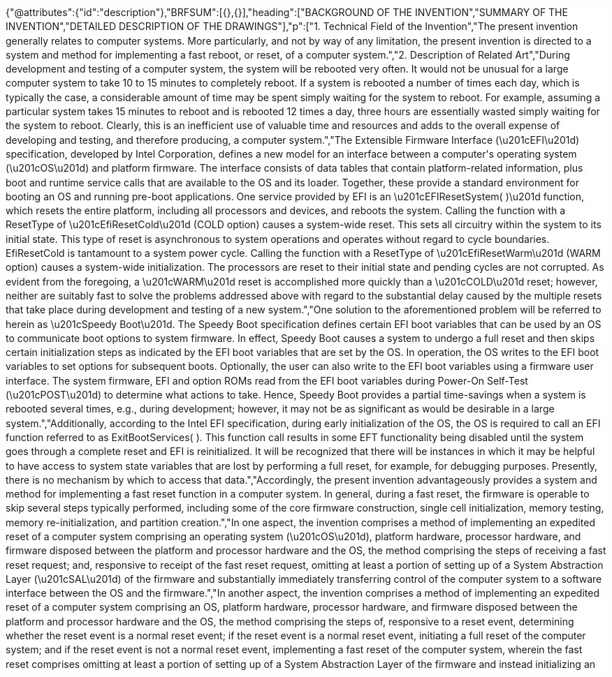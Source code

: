 {"@attributes":{"id":"description"},"BRFSUM":[{},{}],"heading":["BACKGROUND OF THE INVENTION","SUMMARY OF THE INVENTION","DETAILED DESCRIPTION OF THE DRAWINGS"],"p":["1. Technical Field of the Invention","The present invention generally relates to computer systems. More particularly, and not by way of any limitation, the present invention is directed to a system and method for implementing a fast reboot, or reset, of a computer system.","2. Description of Related Art","During development and testing of a computer system, the system will be rebooted very often. It would not be unusual for a large computer system to take 10 to 15 minutes to completely reboot. If a system is rebooted a number of times each day, which is typically the case, a considerable amount of time may be spent simply waiting for the system to reboot. For example, assuming a particular system takes 15 minutes to reboot and is rebooted 12 times a day, three hours are essentially wasted simply waiting for the system to reboot. Clearly, this is an inefficient use of valuable time and resources and adds to the overall expense of developing and testing, and therefore producing, a computer system.","The Extensible Firmware Interface (\u201cEFI\u201d) specification, developed by Intel Corporation, defines a new model for an interface between a computer's operating system (\u201cOS\u201d) and platform firmware. The interface consists of data tables that contain platform-related information, plus boot and runtime service calls that are available to the OS and its loader. Together, these provide a standard environment for booting an OS and running pre-boot applications. One service provided by EFI is an \u201cEFIResetSystem( )\u201d function, which resets the entire platform, including all processors and devices, and reboots the system. Calling the function with a ResetType of \u201cEfiResetCold\u201d (COLD option) causes a system-wide reset. This sets all circuitry within the system to its initial state. This type of reset is asynchronous to system operations and operates without regard to cycle boundaries. EfiResetCold is tantamount to a system power cycle. Calling the function with a ResetType of \u201cEfiResetWarm\u201d (WARM option) causes a system-wide initialization. The processors are reset to their initial state and pending cycles are not corrupted. As evident from the foregoing, a \u201cWARM\u201d reset is accomplished more quickly than a \u201cCOLD\u201d reset; however, neither are suitably fast to solve the problems addressed above with regard to the substantial delay caused by the multiple resets that take place during development and testing of a new system.","One solution to the aforementioned problem will be referred to herein as \u201cSpeedy Boot\u201d. The Speedy Boot specification defines certain EFI boot variables that can be used by an OS to communicate boot options to system firmware. In effect, Speedy Boot causes a system to undergo a full reset and then skips certain initialization steps as indicated by the EFI boot variables that are set by the OS. In operation, the OS writes to the EFI boot variables to set options for subsequent boots. Optionally, the user can also write to the EFI boot variables using a firmware user interface. The system firmware, EFI and option ROMs read from the EFI boot variables during Power-On Self-Test (\u201cPOST\u201d) to determine what actions to take. Hence, Speedy Boot provides a partial time-savings when a system is rebooted several times, e.g., during development; however, it may not be as significant as would be desirable in a large system.","Additionally, according to the Intel EFI specification, during early initialization of the OS, the OS is required to call an EFI function referred to as ExitBootServices( ). This function call results in some EFT functionality being disabled until the system goes through a complete reset and EFI is reinitialized. It will be recognized that there will be instances in which it may be helpful to have access to system state variables that are lost by performing a full reset, for example, for debugging purposes. Presently, there is no mechanism by which to access that data.","Accordingly, the present invention advantageously provides a system and method for implementing a fast reset function in a computer system. In general, during a fast reset, the firmware is operable to skip several steps typically performed, including some of the core firmware construction, single cell initialization, memory testing, memory re-initialization, and partition creation.","In one aspect, the invention comprises a method of implementing an expedited reset of a computer system comprising an operating system (\u201cOS\u201d), platform hardware, processor hardware, and firmware disposed between the platform and processor hardware and the OS, the method comprising the steps of receiving a fast reset request; and, responsive to receipt of the fast reset request, omitting at least a portion of setting up of a System Abstraction Layer (\u201cSAL\u201d) of the firmware and substantially immediately transferring control of the computer system to a software interface between the OS and the firmware.","In another aspect, the invention comprises a method of implementing an expedited reset of a computer system comprising an OS, platform hardware, processor hardware, and firmware disposed between the platform and processor hardware and the OS, the method comprising the steps of, responsive to a reset event, determining whether the reset event is a normal reset event; if the reset event is a normal reset event, initiating a full reset of the computer system; and if the reset event is not a normal reset event, implementing a fast reset of the computer system, wherein the fast reset comprises omitting at least a portion of setting up of a System Abstraction Layer of the firmware and instead initializing an